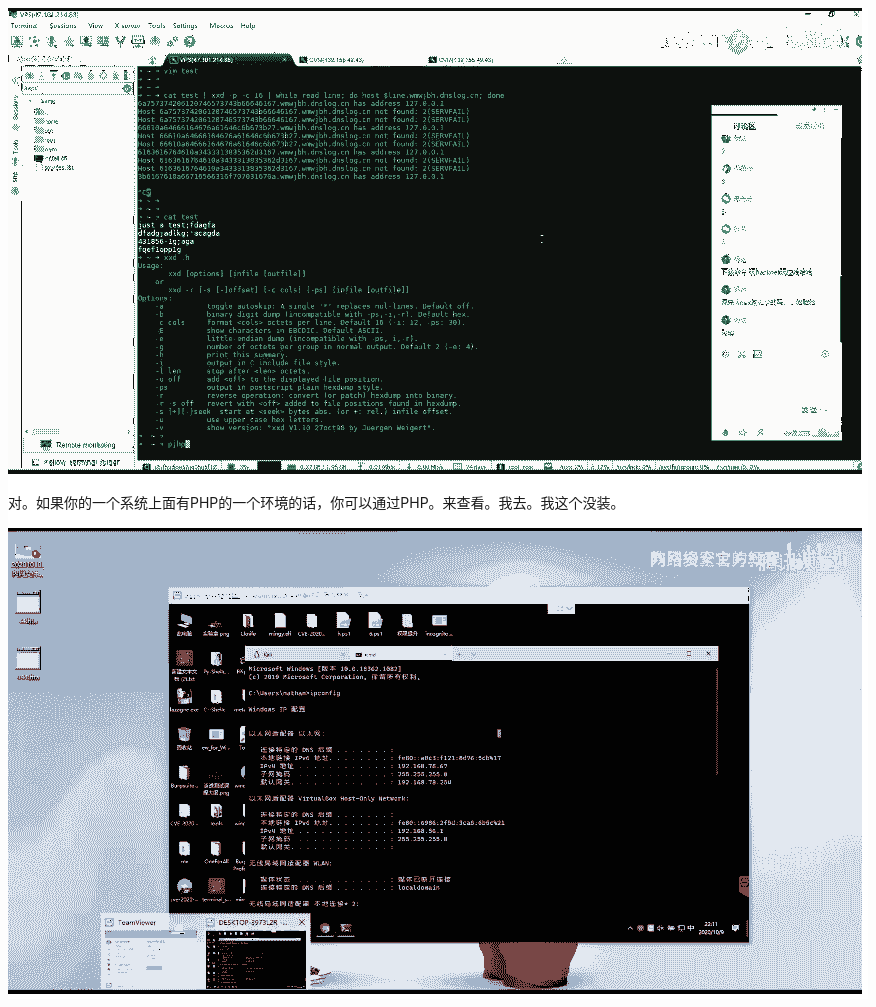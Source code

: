 ![](img/e1d5a791de3439c4e4dc7427405a2e21_51.png)

对。如果你的一个系统上面有PHP的一个环境的话，你可以通过PHP。来查看。我去。我这个没装。

![](img/e1d5a791de3439c4e4dc7427405a2e21_53.png)
